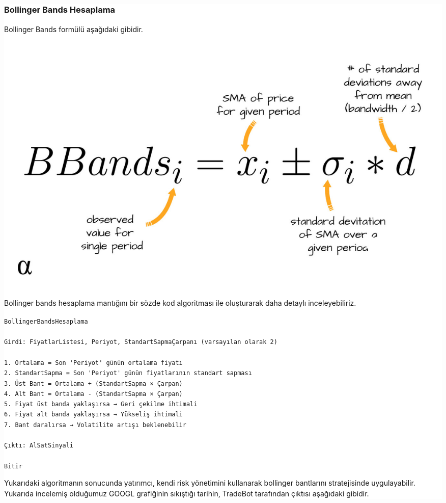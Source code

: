 ### Bollinger Bands Hesaplama

Bollinger Bands formülü aşağıdaki gibidir.

![Bollinger Bands Formula](bollinger-bands-formula.jpg)

Bollinger bands hesaplama mantığını bir sözde kod algoritması ile oluşturarak daha detaylı inceleyebiliriz.

```pseudo
BollingerBandsHesaplama

Girdi: FiyatlarListesi, Periyot, StandartSapmaÇarpanı (varsayılan olarak 2)

1. Ortalama = Son 'Periyot' günün ortalama fiyatı
2. StandartSapma = Son 'Periyot' günün fiyatlarının standart sapması
3. Üst Bant = Ortalama + (StandartSapma × Çarpan)
4. Alt Bant = Ortalama - (StandartSapma × Çarpan)
5. Fiyat üst banda yaklaşırsa → Geri çekilme ihtimali
6. Fiyat alt banda yaklaşırsa → Yükseliş ihtimali
7. Bant daralırsa → Volatilite artışı beklenebilir

Çıktı: AlSatSinyali

Bitir
```

Yukarıdaki algoritmanın sonucunda yatırımcı, kendi risk yönetimini kullanarak bollinger bantlarını stratejisinde uygulayabilir. Yukarıda incelemiş olduğumuz GOOGL grafiğinin sıkıştığı tarihin, TradeBot tarafından çıktısı aşağıdaki gibidir.
